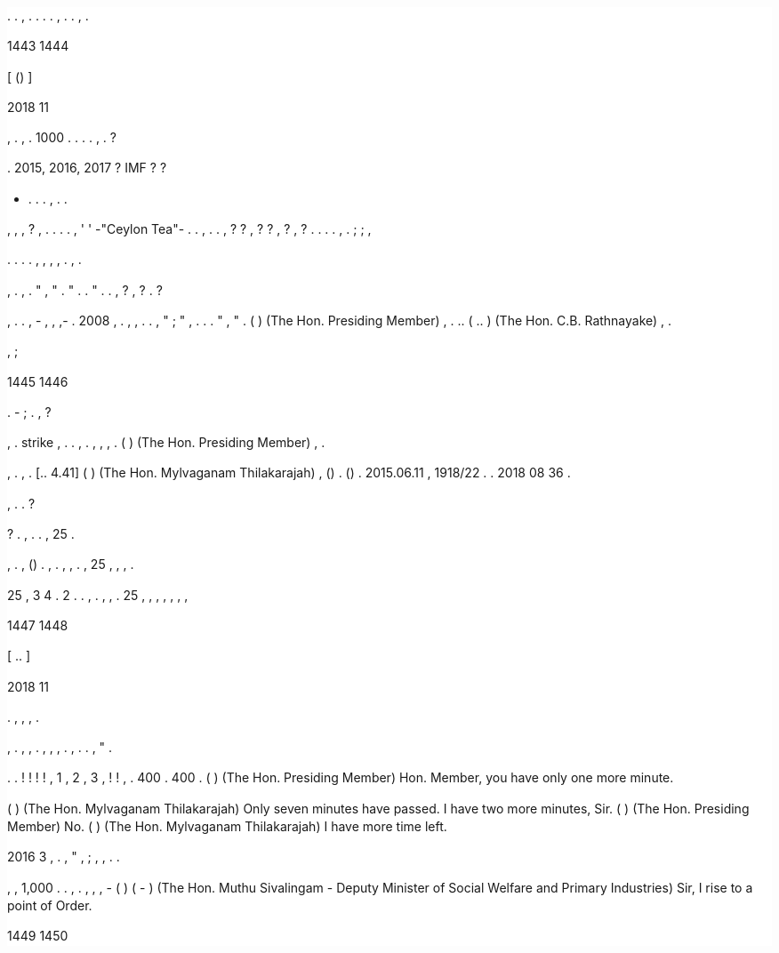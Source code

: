 . . , . . . . , . . , .

1443 1444

[ () ]

2018 11

, . , . 1000 . . . . , . ?

. 2015, 2016, 2017 ? IMF ? ?

- . . . , . .

, , , ? , . . . . , ' ' -"Ceylon Tea"- . . , . . , ? ? , ? ? , ? , ? . . . . , . ; ; ,

. . . . , , , , . , .

, . , . " , " . " . . " . . , ? , ? . ?

, . . , - , , ,- . 2008 , . , , . . , " ; " , . . . " , " . ( ) (The Hon. Presiding Member) , . .. ( .. ) (The Hon. C.B. Rathnayake) , .

, ;

1445 1446

. - ; . , ?

, . strike , . . , . , , , . ( ) (The Hon. Presiding Member) , .

, . , . [.. 4.41] ( ) (The Hon. Mylvaganam Thilakarajah) , () . () . 2015.06.11 , 1918/22 . . 2018 08 36 .

, . . ?

? . , . . , 25 .

, . , () . , . , , . , 25 , , , .

25 , 3 4 . 2 . . , . , , . 25 , , , , , , ,

1447 1448

[ .. ]

2018 11

. , , , .

, . , , . , , , . , . . , " .

. . ! ! ! ! , 1 , 2 , 3 , ! ! , . 400 . 400 . ( ) (The Hon. Presiding Member) Hon. Member, you have only one more minute.

( ) (The Hon. Mylvaganam Thilakarajah) Only seven minutes have passed. I have two more minutes, Sir. ( ) (The Hon. Presiding Member) No. ( ) (The Hon. Mylvaganam Thilakarajah) I have more time left.

2016 3 , . , " , ; , , . .

, , 1,000 . . , . , , , - ( ) ( - ) (The Hon. Muthu Sivalingam - Deputy Minister of Social Welfare and Primary Industries) Sir, I rise to a point of Order.

1449 1450
